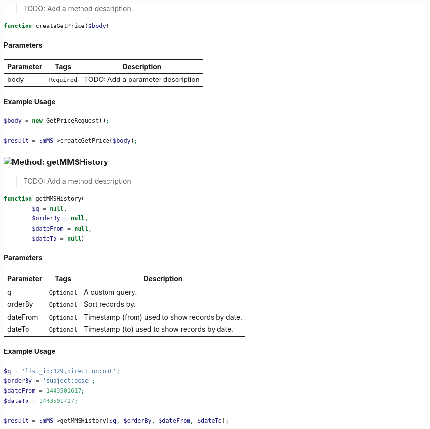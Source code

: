 > TODO: Add a method description


```php
function createGetPrice($body)
```

#### Parameters

| Parameter | Tags | Description |
|-----------|------|-------------|
| body |  ``` Required ```  | TODO: Add a parameter description |



#### Example Usage

```php
$body = new GetPriceRequest();

$result = $mMS->createGetPrice($body);

```


### <a name="get_mms_history"></a>![Method: ](https://apidocs.io/img/method.png ".MMSController.getMMSHistory") getMMSHistory

> TODO: Add a method description


```php
function getMMSHistory(
        $q = null,
        $orderBy = null,
        $dateFrom = null,
        $dateTo = null)
```

#### Parameters

| Parameter | Tags | Description |
|-----------|------|-------------|
| q |  ``` Optional ```  | A custom query. |
| orderBy |  ``` Optional ```  | Sort records by. |
| dateFrom |  ``` Optional ```  | Timestamp (from) used to show records by date. |
| dateTo |  ``` Optional ```  | Timestamp (to) used to show records by date. |



#### Example Usage

```php
$q = 'list_id:429,direction:out';
$orderBy = 'subject:desc';
$dateFrom = 1443501617;
$dateTo = 1443501727;

$result = $mMS->getMMSHistory($q, $orderBy, $dateFrom, $dateTo);

```
